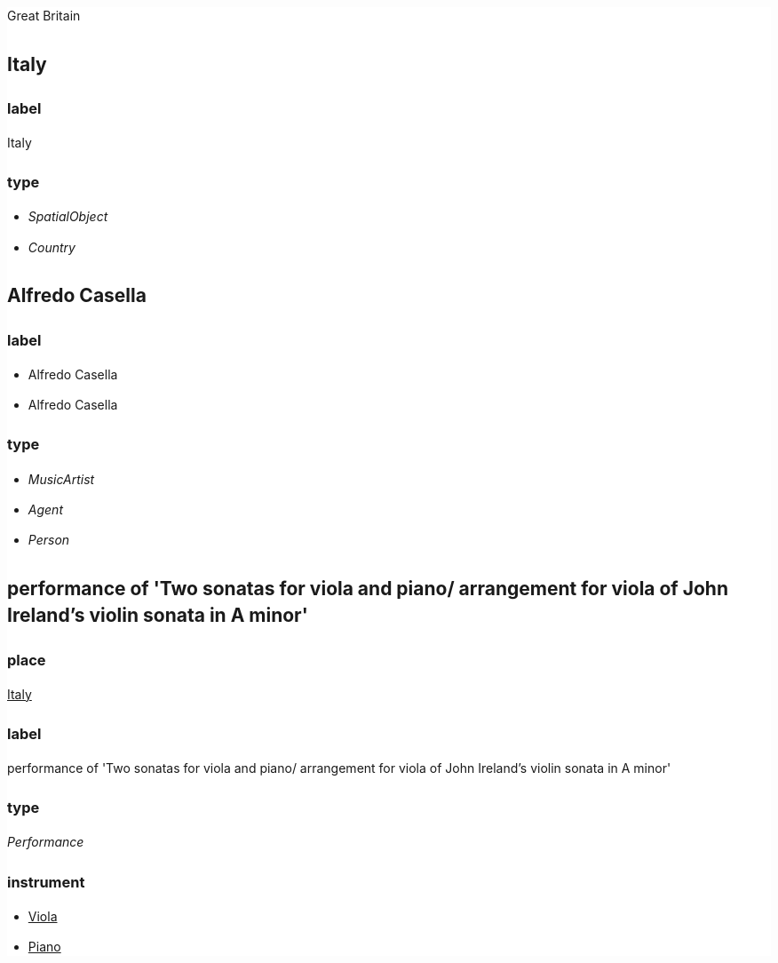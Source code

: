 Great Britain

## Italy

### label


Italy

### type

 - *SpatialObject*

 - *Country*

## Alfredo Casella

### label

 - Alfredo Casella

 - Alfredo Casella

### type

 - *MusicArtist*

 - *Agent*

 - *Person*

## performance of 'Two sonatas for viola and piano/ arrangement for viola of John Ireland’s violin sonata in A minor'

### place


[Italy](#Italy)

### label


performance of 'Two sonatas for viola and piano/ arrangement for viola of John Ireland’s violin sonata in A minor'

### type


*Performance*

### instrument

 - [Viola](#Viola)

 - [Piano](#Piano)

